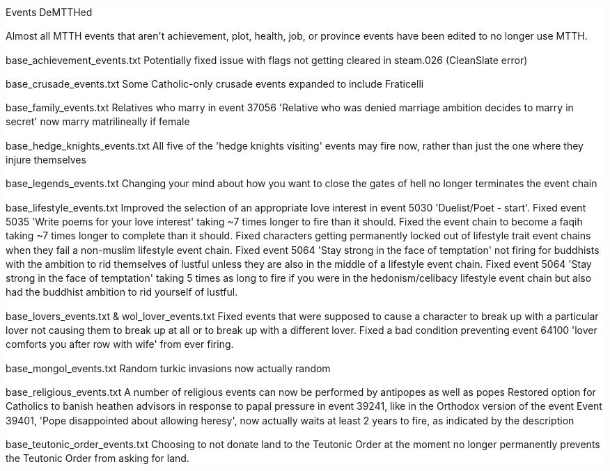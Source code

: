 Events DeMTTHed

Almost all MTTH events that aren't achievement, plot, health, job, or province events have been edited to no longer use MTTH.

base_achievement_events.txt
Potentially fixed issue with flags not getting cleared in steam.026 (CleanSlate error)

base_crusade_events.txt
Some Catholic-only crusade events expanded to include Fraticelli

base_family_events.txt
Relatives who marry in event 37056 'Relative who was denied marriage ambition decides to marry in secret' now marry matrilineally if female

base_hedge_knights_events.txt
All five of the 'hedge knights visiting' events may fire now, rather than just the one where they injure themselves

base_legends_events.txt
Changing your mind about how you want to close the gates of hell no longer terminates the event chain

base_lifestyle_events.txt
Improved the selection of an appropriate love interest in event 5030 'Duelist/Poet - start'.
Fixed event 5035 'Write poems for your love interest' taking ~7 times longer to fire than it should.
Fixed the event chain to become a faqih taking ~7 times longer to complete than it should.
Fixed characters getting permanently locked out of lifestyle trait event chains when they fail a non-muslim lifestyle event chain.
Fixed event 5064 'Stay strong in the face of temptation' not firing for buddhists with the ambition to rid themselves of lustful unless they are also in the middle of a lifestyle event chain.
Fixed event 5064 'Stay strong in the face of temptation' taking 5 times as long to fire if you were in the hedonism/celibacy lifestyle event chain but also had the buddhist ambition to rid yourself of lustful.

base_lovers_events.txt & wol_lover_events.txt
Fixed events that were supposed to cause a character to break up with a particular lover not causing them to break up at all or to break up with a different lover.
Fixed a bad condition preventing event 64100 'lover comforts you after row with wife' from ever firing.

base_mongol_events.txt
Random turkic invasions now actually random

base_religious_events.txt
A number of religious events can now be performed by antipopes as well as popes
Restored option for Catholics to banish heathen advisors in response to papal pressure in event 39241, like in the Orthodox version of the event
Event 39401, 'Pope disappointed about allowing heresy', now actually waits at least 2 years to fire, as indicated by the description

base_teutonic_order_events.txt
Choosing to not donate land to the Teutonic Order at the moment no longer permanently prevents the Teutonic Order from asking for land.
